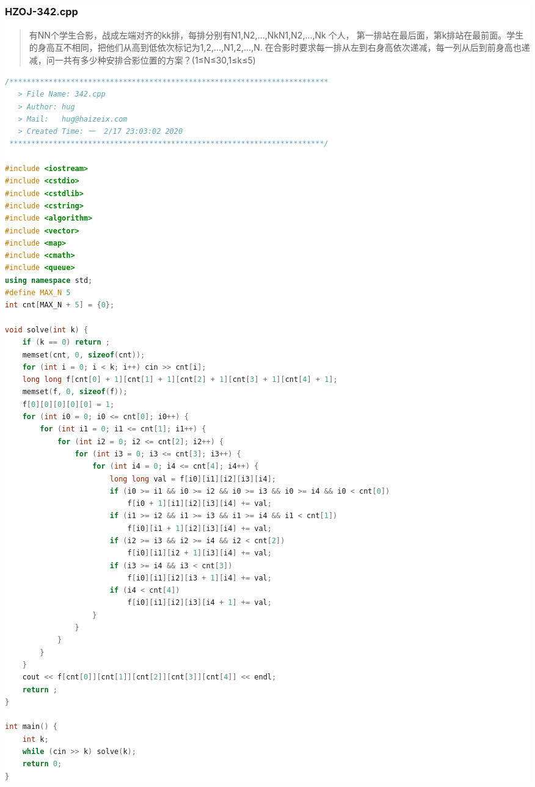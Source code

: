 

### HZOJ-342.cpp

> 有NN个学生合影，战成左端对齐的kk排，每排分别有N1,N2,…,NkN1,N2,…,Nk 个人， 第一排站在最后面，第k排站在最前面。学生的身高互不相同，把他们从高到低依次标记为1,2,…,N1,2,…,N. 在合影时要求每一排从左到右身高依次递减，每一列从后到前身高也递减，问一共有多少种安排合影位置的方案？(1≤N≤30,1≤k≤5)

```cpp
/*************************************************************************
   > File Name: 342.cpp
   > Author: hug
   > Mail:   hug@haizeix.com
   > Created Time: 一  2/17 23:03:02 2020
 ************************************************************************/

#include <iostream>
#include <cstdio>
#include <cstdlib>
#include <cstring>
#include <algorithm>
#include <vector>
#include <map>
#include <cmath>
#include <queue>
using namespace std;
#define MAX_N 5
int cnt[MAX_N + 5] = {0};

void solve(int k) {
    if (k == 0) return ;
    memset(cnt, 0, sizeof(cnt));
    for (int i = 0; i < k; i++) cin >> cnt[i];
    long long f[cnt[0] + 1][cnt[1] + 1][cnt[2] + 1][cnt[3] + 1][cnt[4] + 1];
    memset(f, 0, sizeof(f));
    f[0][0][0][0][0] = 1;
    for (int i0 = 0; i0 <= cnt[0]; i0++) {
        for (int i1 = 0; i1 <= cnt[1]; i1++) {
            for (int i2 = 0; i2 <= cnt[2]; i2++) {
                for (int i3 = 0; i3 <= cnt[3]; i3++) {
                    for (int i4 = 0; i4 <= cnt[4]; i4++) {
                        long long val = f[i0][i1][i2][i3][i4];
                        if (i0 >= i1 && i0 >= i2 && i0 >= i3 && i0 >= i4 && i0 < cnt[0])
                            f[i0 + 1][i1][i2][i3][i4] += val;
                        if (i1 >= i2 && i1 >= i3 && i1 >= i4 && i1 < cnt[1])
                            f[i0][i1 + 1][i2][i3][i4] += val;
                        if (i2 >= i3 && i2 >= i4 && i2 < cnt[2])
                            f[i0][i1][i2 + 1][i3][i4] += val;
                        if (i3 >= i4 && i3 < cnt[3])
                            f[i0][i1][i2][i3 + 1][i4] += val;
                        if (i4 < cnt[4])
                            f[i0][i1][i2][i3][i4 + 1] += val;
                    }
                }
            }
        }
    }
    cout << f[cnt[0]][cnt[1]][cnt[2]][cnt[3]][cnt[4]] << endl;
    return ;
}

int main() {
    int k;
    while (cin >> k) solve(k);
    return 0;
}
```